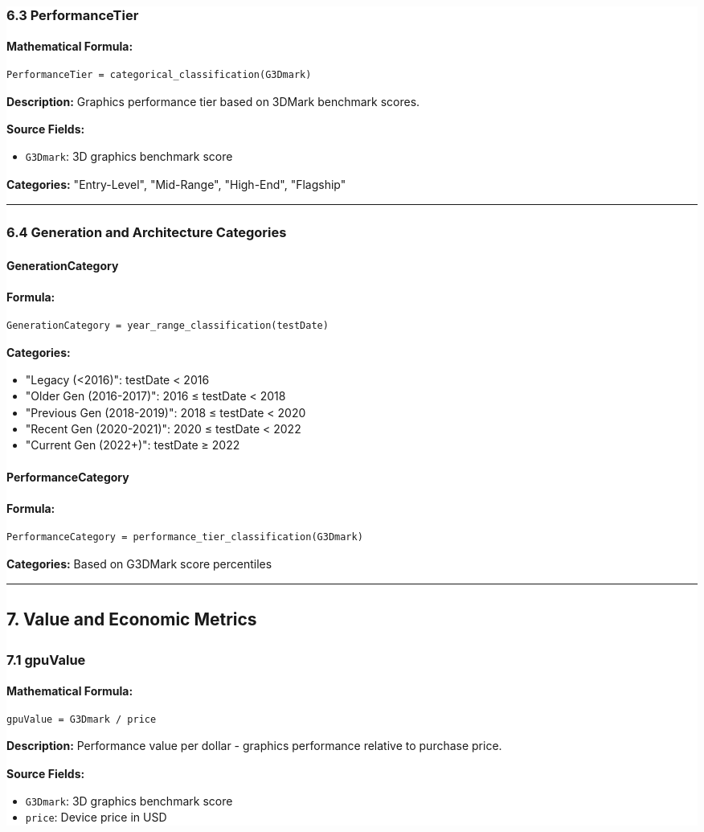 ### 6.3 PerformanceTier

**Mathematical Formula:**
```
PerformanceTier = categorical_classification(G3Dmark)
```

**Description:**
Graphics performance tier based on 3DMark benchmark scores.

**Source Fields:**
- `G3Dmark`: 3D graphics benchmark score

**Categories:** "Entry-Level", "Mid-Range", "High-End", "Flagship"

---

### 6.4 Generation and Architecture Categories

#### GenerationCategory
**Formula:**
```
GenerationCategory = year_range_classification(testDate)
```

**Categories:**
- "Legacy (<2016)": testDate < 2016
- "Older Gen (2016-2017)": 2016 ≤ testDate < 2018
- "Previous Gen (2018-2019)": 2018 ≤ testDate < 2020
- "Recent Gen (2020-2021)": 2020 ≤ testDate < 2022
- "Current Gen (2022+)": testDate ≥ 2022

#### PerformanceCategory
**Formula:**
```
PerformanceCategory = performance_tier_classification(G3Dmark)
```

**Categories:** Based on G3DMark score percentiles

---

## 7. Value and Economic Metrics

### 7.1 gpuValue

**Mathematical Formula:**
```
gpuValue = G3Dmark / price
```

**Description:**
Performance value per dollar - graphics performance relative to purchase price.

**Source Fields:**
- `G3Dmark`: 3D graphics benchmark score
- `price`: Device price in USD
